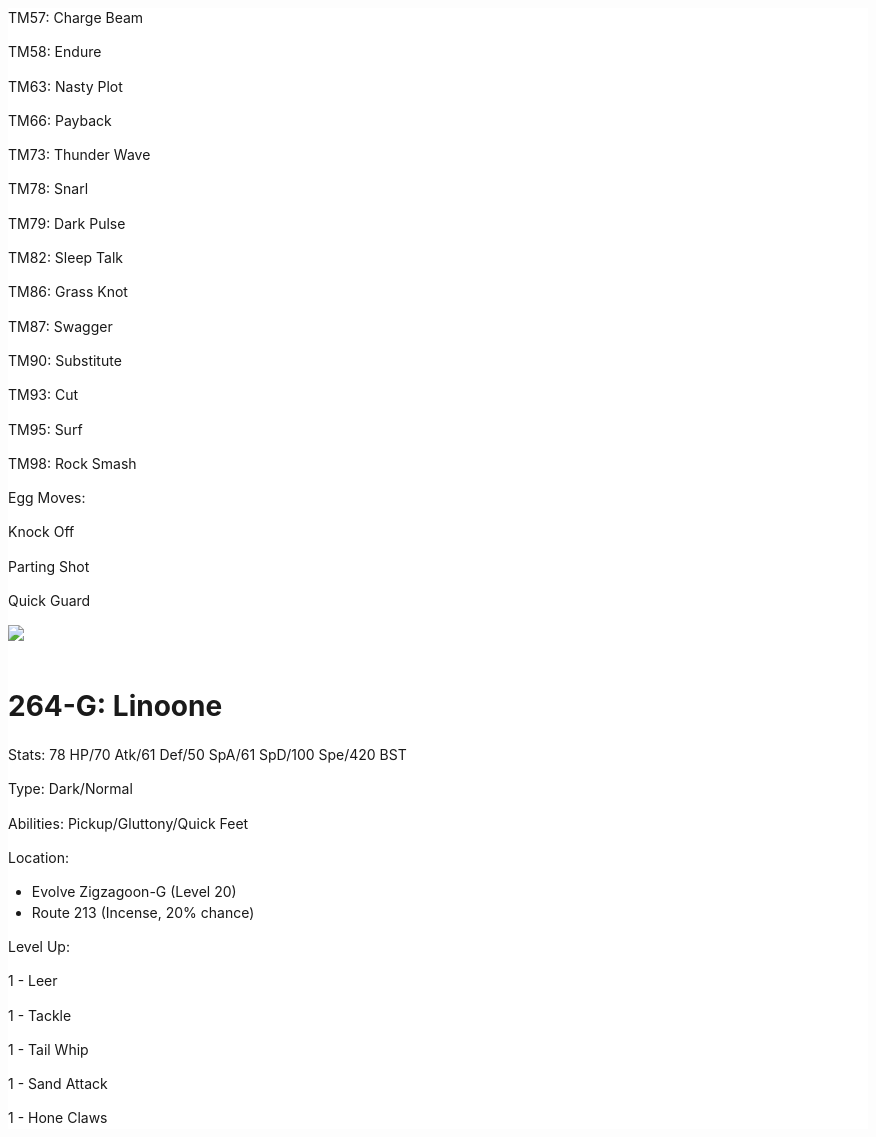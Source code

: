 TM57: Charge Beam

TM58: Endure

TM63: Nasty Plot

TM66: Payback

TM73: Thunder Wave

TM78: Snarl

TM79: Dark Pulse

TM82: Sleep Talk

TM86: Grass Knot

TM87: Swagger

TM90: Substitute

TM93: Cut

TM95: Surf

TM98: Rock Smash

Egg Moves:

Knock Off

Parting Shot

Quick Guard 

![](../img/extra/Aspose.Words.93fc93ff-581c-4c3d-90ef-03a975ea107a.038.png)

# 264-G: Linoone

Stats: 78 HP/70 Atk/61 Def/50 SpA/61 SpD/100 Spe/420 BST

Type: Dark/Normal

Abilities: Pickup/Gluttony/Quick Feet

Location: 

- Evolve Zigzagoon-G (Level 20)
- Route 213 (Incense, 20% chance)

Level Up: 

1 - Leer

1 - Tackle

1 - Tail Whip

1 - Sand Attack

1 - Hone Claws
